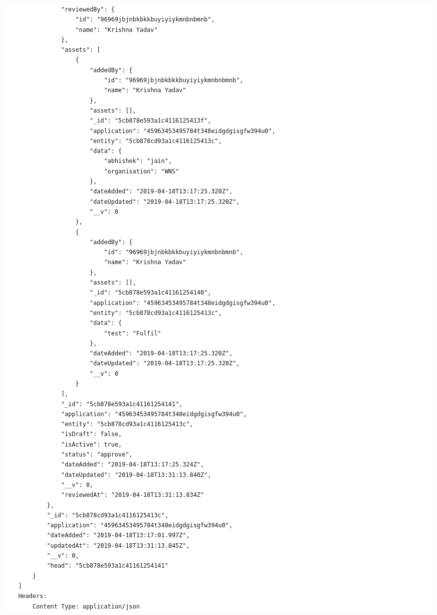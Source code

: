                     "reviewedBy": {
                        "id": "96969jbjnbkbkkbuyiyiykmnbnbmnb",
                        "name": "Krishna Yadav"
                    },
                    "assets": [
                        {
                            "addedBy": {
                                "id": "96969jbjnbkbkkbuyiyiykmnbnbmnb",
                                "name": "Krishna Yadav"
                            },
                            "assets": [],
                            "_id": "5cb878e593a1c4116125413f",
                            "application": "45963453495784t348eidgdgisgfw394u0",
                            "entity": "5cb878cd93a1c4116125413c",
                            "data": {
                                "abhishek": "jain",
                                "organisation": "WNS"
                            },
                            "dateAdded": "2019-04-18T13:17:25.320Z",
                            "dateUpdated": "2019-04-18T13:17:25.320Z",
                            "__v": 0
                        },
                        {
                            "addedBy": {
                                "id": "96969jbjnbkbkkbuyiyiykmnbnbmnb",
                                "name": "Krishna Yadav"
                            },
                            "assets": [],
                            "_id": "5cb878e593a1c41161254140",
                            "application": "45963453495784t348eidgdgisgfw394u0",
                            "entity": "5cb878cd93a1c4116125413c",
                            "data": {
                                "test": "Fulfil"
                            },
                            "dateAdded": "2019-04-18T13:17:25.320Z",
                            "dateUpdated": "2019-04-18T13:17:25.320Z",
                            "__v": 0
                        }
                    ],
                    "_id": "5cb878e593a1c41161254141",
                    "application": "45963453495784t348eidgdgisgfw394u0",
                    "entity": "5cb878cd93a1c4116125413c",
                    "isDraft": false,
                    "isActive": true,
                    "status": "approve",
                    "dateAdded": "2019-04-18T13:17:25.324Z",
                    "dateUpdated": "2019-04-18T13:31:13.840Z",
                    "__v": 0,
                    "reviewedAt": "2019-04-18T13:31:13.834Z"
                },
                "_id": "5cb878cd93a1c4116125413c",
                "application": "45963453495784t348eidgdgisgfw394u0",
                "dateAdded": "2019-04-18T13:17:01.997Z",
                "updatedAt": "2019-04-18T13:31:13.845Z",
                "__v": 0,
                "head": "5cb878e593a1c41161254141"
            }
        ]
        Headers:
            Content Type: application/json

